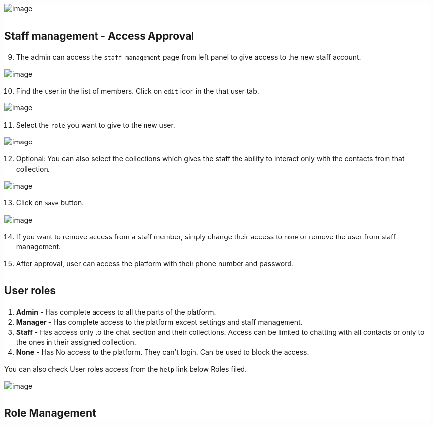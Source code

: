 ![image](https://user-images.githubusercontent.com/32592458/212239730-f21ccb04-2c29-4ea3-acc4-f1d998e0665f.png)

## 

## Staff management -  Access Approval

9. The admin can access the  `staff management` page from left panel to give  access to the new staff account.

![image](https://user-images.githubusercontent.com/32592458/212239747-68677eea-b9f5-4de9-8bf6-43ace9f98512.png)



10.  Find the user in the list of members. Click on `edit` icon in the that user tab.

![image](https://user-images.githubusercontent.com/32592458/212239767-97023dc4-7534-4157-9758-1d168f70516a.png)



11. Select the `role` you want to give to the new user.

![image](https://user-images.githubusercontent.com/32592458/212239781-9f7e9f79-b383-4923-a7cf-a53d8025fde3.png)



12. Optional: You can also select the collections  which gives the staff the ability to interact only with the contacts from that collection.

![image](https://user-images.githubusercontent.com/32592458/212239795-51d7f920-7e21-41f9-aa25-139129003fce.png)



13. Click on `save` button.

![image](https://user-images.githubusercontent.com/32592458/212239817-f2941d96-c60c-4de6-b45a-32a051107b9c.png)



14. If you want to remove access from a staff member, simply change their access to `none` or remove the user from staff management.

15.  After approval, user can access the platform with their phone number and password.

## User roles

1. **Admin** - Has complete access to all the parts of the platform.
1. **Manager** - Has complete access to the platform except settings and staff management.
1. **Staff** - Has access only to the chat section and their collections. Access can be limited to chatting with all contacts or only to the ones in their assigned collection.
1. **None** - Has No access to the platform. They can’t login. Can be used to block the access.

You can also check User roles access from the `help` link below Roles filed.

![image](https://user-images.githubusercontent.com/32592458/212239834-78ecdabb-6844-4c06-840f-7bf6f21abfee.png)


## Role Management
